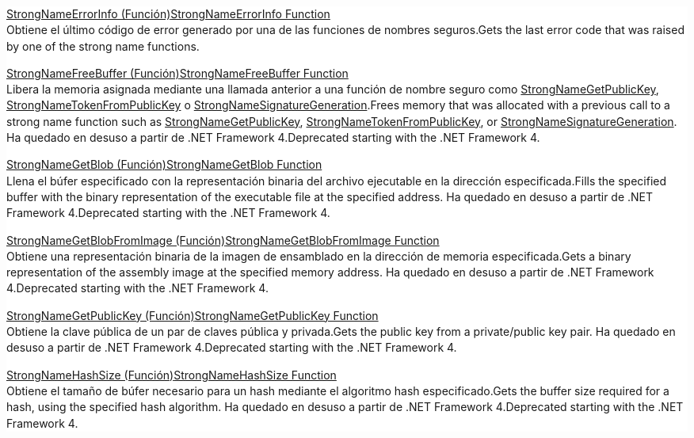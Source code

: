  [<span data-ttu-id="992b1-131">StrongNameErrorInfo (Función)</span><span class="sxs-lookup"><span data-stu-id="992b1-131">StrongNameErrorInfo Function</span></span>](strongnameerrorinfo-function.md)  
 <span data-ttu-id="992b1-132">Obtiene el último código de error generado por una de las funciones de nombres seguros.</span><span class="sxs-lookup"><span data-stu-id="992b1-132">Gets the last error code that was raised by one of the strong name functions.</span></span>  
  
 [<span data-ttu-id="992b1-133">StrongNameFreeBuffer (Función)</span><span class="sxs-lookup"><span data-stu-id="992b1-133">StrongNameFreeBuffer Function</span></span>](strongnamefreebuffer-function.md)  
 <span data-ttu-id="992b1-134">Libera la memoria asignada mediante una llamada anterior a una función de nombre seguro como [StrongNameGetPublicKey](strongnamegetpublickey-function.md), [StrongNameTokenFromPublicKey](strongnametokenfrompublickey-function.md) o [StrongNameSignatureGeneration](strongnamesignaturegeneration-function.md).</span><span class="sxs-lookup"><span data-stu-id="992b1-134">Frees memory that was allocated with a previous call to a strong name function such as [StrongNameGetPublicKey](strongnamegetpublickey-function.md), [StrongNameTokenFromPublicKey](strongnametokenfrompublickey-function.md), or [StrongNameSignatureGeneration](strongnamesignaturegeneration-function.md).</span></span>   <span data-ttu-id="992b1-135">Ha quedado en desuso a partir de .NET Framework 4.</span><span class="sxs-lookup"><span data-stu-id="992b1-135">Deprecated starting with the .NET Framework 4.</span></span>  
  
 [<span data-ttu-id="992b1-136">StrongNameGetBlob (Función)</span><span class="sxs-lookup"><span data-stu-id="992b1-136">StrongNameGetBlob Function</span></span>](strongnamegetblob-function.md)  
 <span data-ttu-id="992b1-137">Llena el búfer especificado con la representación binaria del archivo ejecutable en la dirección especificada.</span><span class="sxs-lookup"><span data-stu-id="992b1-137">Fills the specified buffer with the binary representation of the executable file at the specified address.</span></span> <span data-ttu-id="992b1-138">Ha quedado en desuso a partir de .NET Framework 4.</span><span class="sxs-lookup"><span data-stu-id="992b1-138">Deprecated starting with the .NET Framework 4.</span></span>  
  
 [<span data-ttu-id="992b1-139">StrongNameGetBlobFromImage (Función)</span><span class="sxs-lookup"><span data-stu-id="992b1-139">StrongNameGetBlobFromImage Function</span></span>](strongnamegetblobfromimage-function.md)  
 <span data-ttu-id="992b1-140">Obtiene una representación binaria de la imagen de ensamblado en la dirección de memoria especificada.</span><span class="sxs-lookup"><span data-stu-id="992b1-140">Gets a binary representation of the assembly image at the specified memory address.</span></span> <span data-ttu-id="992b1-141">Ha quedado en desuso a partir de .NET Framework 4.</span><span class="sxs-lookup"><span data-stu-id="992b1-141">Deprecated starting with the .NET Framework 4.</span></span>  
  
 [<span data-ttu-id="992b1-142">StrongNameGetPublicKey (Función)</span><span class="sxs-lookup"><span data-stu-id="992b1-142">StrongNameGetPublicKey Function</span></span>](strongnamegetpublickey-function.md)  
 <span data-ttu-id="992b1-143">Obtiene la clave pública de un par de claves pública y privada.</span><span class="sxs-lookup"><span data-stu-id="992b1-143">Gets the public key from a private/public key pair.</span></span> <span data-ttu-id="992b1-144">Ha quedado en desuso a partir de .NET Framework 4.</span><span class="sxs-lookup"><span data-stu-id="992b1-144">Deprecated starting with the .NET Framework 4.</span></span>  
  
 [<span data-ttu-id="992b1-145">StrongNameHashSize (Función)</span><span class="sxs-lookup"><span data-stu-id="992b1-145">StrongNameHashSize Function</span></span>](strongnamehashsize-function.md)  
 <span data-ttu-id="992b1-146">Obtiene el tamaño de búfer necesario para un hash mediante el algoritmo hash especificado.</span><span class="sxs-lookup"><span data-stu-id="992b1-146">Gets the buffer size required for a hash, using the specified hash algorithm.</span></span>  <span data-ttu-id="992b1-147">Ha quedado en desuso a partir de .NET Framework 4.</span><span class="sxs-lookup"><span data-stu-id="992b1-147">Deprecated starting with the .NET Framework 4.</span></span>  
  